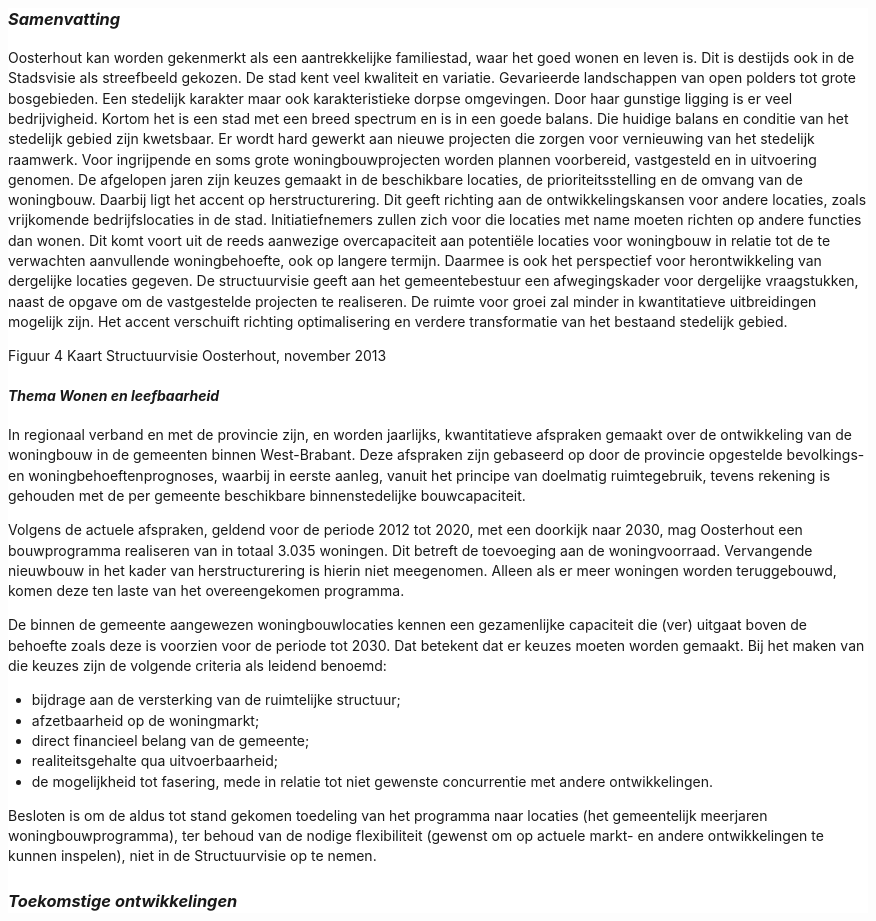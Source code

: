 ### *Samenvatting*

Oosterhout kan worden gekenmerkt als een aantrekkelijke familiestad, waar het goed wonen en leven is. Dit is destijds ook in de Stadsvisie als streefbeeld gekozen. De stad kent veel kwaliteit en variatie. Gevarieerde landschappen van open polders tot grote bosgebieden. Een stedelijk karakter maar ook karakteristieke dorpse omgevingen. Door haar gunstige ligging is er veel bedrijvigheid. Kortom het is een stad met een breed spectrum en is in een goede balans. Die huidige balans en conditie van het stedelijk gebied zijn kwetsbaar. Er wordt hard gewerkt aan nieuwe projecten die zorgen voor vernieuwing van het stedelijk raamwerk. Voor ingrijpende en soms grote woningbouwprojecten worden plannen voorbereid, vastgesteld en in uitvoering genomen. De afgelopen jaren zijn keuzes gemaakt in de beschikbare locaties, de prioriteitsstelling en de omvang van de woningbouw. Daarbij ligt het accent op herstructurering. Dit geeft richting aan de ontwikkelingskansen voor andere locaties, zoals vrijkomende bedrijfslocaties in de stad. Initiatiefnemers zullen zich voor die locaties met name moeten richten op andere functies dan wonen. Dit komt voort uit de reeds aanwezige overcapaciteit aan potentiële locaties voor woningbouw in relatie tot de te verwachten aanvullende woningbehoefte, ook op langere termijn. Daarmee is ook het perspectief voor herontwikkeling van dergelijke locaties gegeven. De structuurvisie geeft aan het gemeentebestuur een afwegingskader voor dergelijke vraagstukken, naast de opgave om de vastgestelde projecten te realiseren. De ruimte voor groei zal minder in kwantitatieve uitbreidingen mogelijk zijn. Het accent verschuift richting optimalisering en verdere transformatie van het bestaand stedelijk gebied.

Figuur 4 Kaart Structuurvisie Oosterhout, november 2013

#### *Thema Wonen en leefbaarheid*

In regionaal verband en met de provincie zijn, en worden jaarlijks, kwantitatieve afspraken gemaakt over de ontwikkeling van de woningbouw in de gemeenten binnen West-Brabant. Deze afspraken zijn gebaseerd op door de provincie opgestelde bevolkings- en woningbehoeftenprognoses, waarbij in eerste aanleg, vanuit het principe van doelmatig ruimtegebruik, tevens rekening is gehouden met de per gemeente beschikbare binnenstedelijke bouwcapaciteit.

Volgens de actuele afspraken, geldend voor de periode 2012 tot 2020, met een doorkijk naar 2030, mag Oosterhout een bouwprogramma realiseren van in totaal 3.035 woningen. Dit betreft de toevoeging aan de woningvoorraad. Vervangende nieuwbouw in het kader van herstructurering is hierin niet meegenomen. Alleen als er meer woningen worden teruggebouwd, komen deze ten laste van het overeengekomen programma.

De binnen de gemeente aangewezen woningbouwlocaties kennen een gezamenlijke capaciteit die (ver) uitgaat boven de behoefte zoals deze is voorzien voor de periode tot 2030. Dat betekent dat er keuzes moeten worden gemaakt. Bij het maken van die keuzes zijn de volgende criteria als leidend benoemd:

- bijdrage aan de versterking van de ruimtelijke structuur;
- afzetbaarheid op de woningmarkt;
- direct financieel belang van de gemeente;
- realiteitsgehalte qua uitvoerbaarheid;
- de mogelijkheid tot fasering, mede in relatie tot niet gewenste concurrentie met andere ontwikkelingen.

Besloten is om de aldus tot stand gekomen toedeling van het programma naar locaties (het gemeentelijk meerjaren woningbouwprogramma), ter behoud van de nodige flexibiliteit (gewenst om op actuele markt- en andere ontwikkelingen te kunnen inspelen), niet in de Structuurvisie op te nemen.

### *Toekomstige ontwikkelingen*
